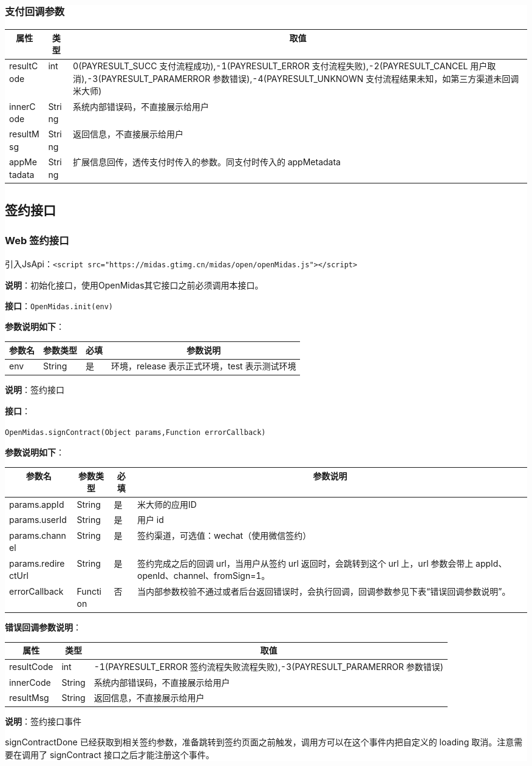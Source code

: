### 支付回调参数

属性 | 类型 | 取值
--- | --- | ---
resultCode | int | 0(PAYRESULT_SUCC 支付流程成功),-1(PAYRESULT_ERROR 支付流程失败),-2(PAYRESULT_CANCEL 用户取消),-3(PAYRESULT_PARAMERROR 参数错误),-4(PAYRESULT_UNKNOWN 支付流程结果未知，如第三方渠道未回调米大师)
innerCode | String | 系统内部错误码，不直接展示给用户
resultMsg | String | 返回信息，不直接展示给用户
appMetadata | String | 扩展信息回传，透传支付时传入的参数。同支付时传入的 appMetadata

## 签约接口

### Web 签约接口

引入JsApi：`<script src="https://midas.gtimg.cn/midas/open/openMidas.js"></script>`

**说明**：初始化接口，使用OpenMidas其它接口之前必须调用本接口。

**接口**：`OpenMidas.init(env)`

**参数说明如下**：

参数名 | 参数类型 | 必填 | 参数说明
--- | --- | --- | ---
env | String | 是 | 环境，release 表示正式环境，test 表示测试环境

**说明**：签约接口

**接口**：
```
OpenMidas.signContract(Object params,Function errorCallback)
```

**参数说明如下**： 

参数名 | 参数类型 | 必填 | 参数说明
--- | --- | --- | --- |
params.appId | String | 是 | 米大师的应用ID 
params.userId | String | 是 | 用户 id
params.channel | String | 是 | 签约渠道，可选值：wechat（使用微信签约）
params.redirectUrl | String | 是 | 签约完成之后的回调 url，当用户从签约 url 返回时，会跳转到这个 url 上，url 参数会带上 appId、openId、channel、fromSign=1。
errorCallback | Function | 否 | 当内部参数校验不通过或者后台返回错误时，会执行回调，回调参数参见下表“错误回调参数说明”。

**错误回调参数说明**：
 
属性 | 类型 | 取值
--- | --- | ---
resultCode | int | -1(PAYRESULT_ERROR 签约流程失败流程失败),-3(PAYRESULT_PARAMERROR 参数错误)
innerCode | String | 系统内部错误码，不直接展示给用户
resultMsg | String | 返回信息，不直接展示给用户

**说明**：签约接口事件

signContractDone 已经获取到相关签约参数，准备跳转到签约页面之前触发，调用方可以在这个事件内把自定义的 loading 取消。注意需要在调用了 signContract 接口之后才能注册这个事件。
